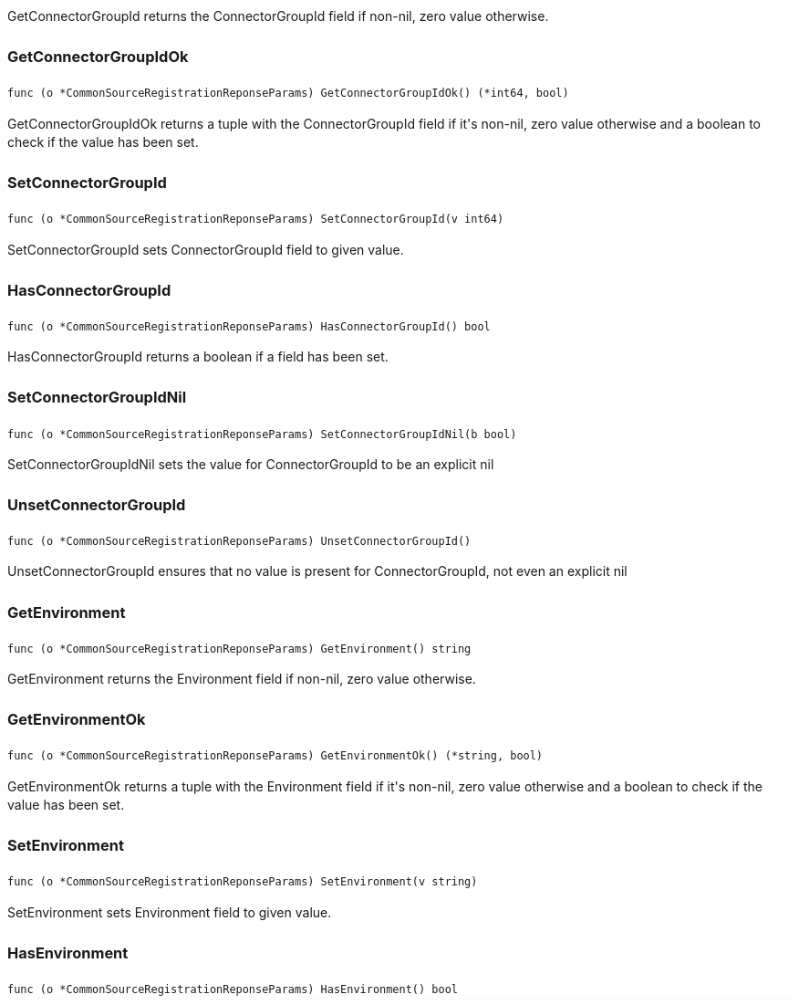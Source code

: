 GetConnectorGroupId returns the ConnectorGroupId field if non-nil, zero value otherwise.

### GetConnectorGroupIdOk

`func (o *CommonSourceRegistrationReponseParams) GetConnectorGroupIdOk() (*int64, bool)`

GetConnectorGroupIdOk returns a tuple with the ConnectorGroupId field if it's non-nil, zero value otherwise
and a boolean to check if the value has been set.

### SetConnectorGroupId

`func (o *CommonSourceRegistrationReponseParams) SetConnectorGroupId(v int64)`

SetConnectorGroupId sets ConnectorGroupId field to given value.

### HasConnectorGroupId

`func (o *CommonSourceRegistrationReponseParams) HasConnectorGroupId() bool`

HasConnectorGroupId returns a boolean if a field has been set.

### SetConnectorGroupIdNil

`func (o *CommonSourceRegistrationReponseParams) SetConnectorGroupIdNil(b bool)`

 SetConnectorGroupIdNil sets the value for ConnectorGroupId to be an explicit nil

### UnsetConnectorGroupId
`func (o *CommonSourceRegistrationReponseParams) UnsetConnectorGroupId()`

UnsetConnectorGroupId ensures that no value is present for ConnectorGroupId, not even an explicit nil
### GetEnvironment

`func (o *CommonSourceRegistrationReponseParams) GetEnvironment() string`

GetEnvironment returns the Environment field if non-nil, zero value otherwise.

### GetEnvironmentOk

`func (o *CommonSourceRegistrationReponseParams) GetEnvironmentOk() (*string, bool)`

GetEnvironmentOk returns a tuple with the Environment field if it's non-nil, zero value otherwise
and a boolean to check if the value has been set.

### SetEnvironment

`func (o *CommonSourceRegistrationReponseParams) SetEnvironment(v string)`

SetEnvironment sets Environment field to given value.

### HasEnvironment

`func (o *CommonSourceRegistrationReponseParams) HasEnvironment() bool`
